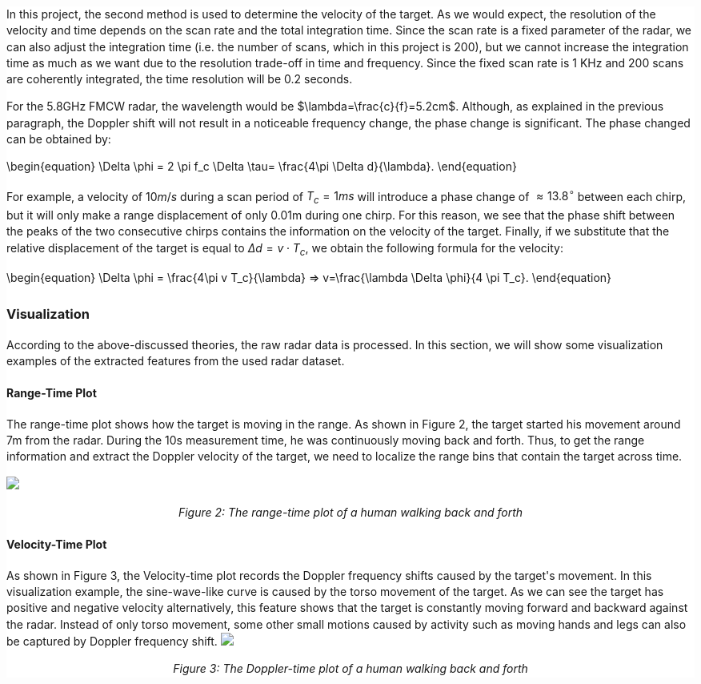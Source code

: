 In this project, the second method is used to determine the velocity of the target. As we would expect, the resolution of the velocity and time depends on the scan rate and the total integration time. Since the scan rate is a fixed parameter of the radar, we can also adjust the integration time (i.e. the number of scans, which in this project is 200), but we cannot increase the integration time as much as we want due to the resolution trade-off in time and frequency. Since the fixed scan rate is 1 KHz and 200 scans are coherently integrated, the time resolution will be 0.2 seconds.

For the 5.8GHz FMCW radar, the wavelength would be $\lambda=\frac{c}{f}=5.2cm$. Although, as explained in the previous paragraph, the Doppler shift will not result in a noticeable frequency change, the phase change is significant. The phase changed can be obtained by:

\begin{equation}
    \Delta \phi = 2 \pi f_c \Delta \tau= \frac{4\pi \Delta d}{\lambda}.
\end{equation} 

For example, a velocity of $10m/s$ during a scan period of $T_c=1 ms$ will introduce a phase change of $\approx 13.8^{\circ}$ between each chirp, but it will only make a range displacement of only 0.01m during one chirp. For this reason, we see that the phase shift between the peaks of the two consecutive chirps contains the information on the velocity of the target. Finally, if we substitute that the relative displacement of the target is equal to $\Delta d=v \cdot T_c$, we obtain the following formula for the velocity: 

\begin{equation}
    \Delta \phi = \frac{4\pi v T_c}{\lambda} => v=\frac{\lambda \Delta \phi}{4 \pi T_c}.
\end{equation} 

### Visualization
According to the above-discussed theories, the raw radar data is processed. In this section, we will show some visualization examples of the extracted features from the used radar dataset. 

#### Range-Time Plot
The range-time plot shows how the target is moving in the range. As shown in Figure 2, the target started his movement around 7m from the radar. During the 10s measurement time, he was continuously moving back and forth. Thus, to get the range information and extract the Doppler velocity of the target, we need to localize the range bins that contain the target across time. 

![](https://i.imgur.com/OBdPkPs.png)
  <p style="text-align: center"> 
    <i>Figure 2: The range-time plot of a human walking back and forth
    </i>
  </p>
  

#### Velocity-Time Plot
As shown in Figure 3, the Velocity-time plot records the Doppler frequency shifts caused by the target's movement. In this visualization example, the sine-wave-like curve is caused by the torso movement of the target. As we can see the target has positive and negative velocity alternatively, this feature shows that the target is constantly moving forward and backward against the radar. Instead of only torso movement, some other small motions caused by activity such as moving hands and legs can also be captured by Doppler frequency shift.
![](https://i.imgur.com/dXem7eh.png)
  <p style="text-align: center"> 
    <i>Figure 3: The Doppler-time plot of a human walking back and forth
    </i>
  </p>
